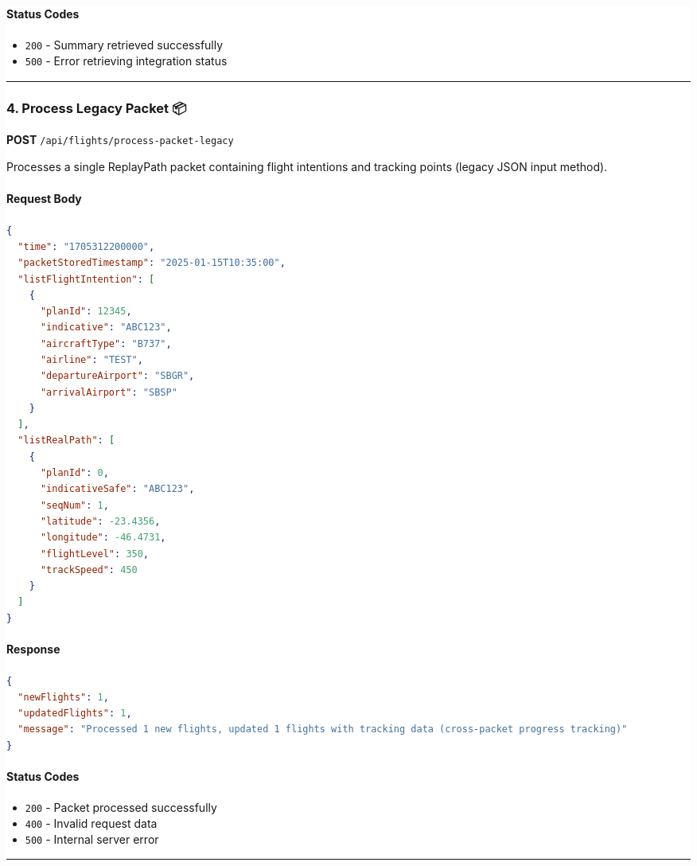 #### **Status Codes**
- `200` - Summary retrieved successfully
- `500` - Error retrieving integration status

---

### **4. Process Legacy Packet** 📦
**POST** `/api/flights/process-packet-legacy`

Processes a single ReplayPath packet containing flight intentions and tracking points (legacy JSON input method).

#### **Request Body**
```json
{
  "time": "1705312200000",
  "packetStoredTimestamp": "2025-01-15T10:35:00",
  "listFlightIntention": [
    {
      "planId": 12345,
      "indicative": "ABC123",
      "aircraftType": "B737",
      "airline": "TEST",
      "departureAirport": "SBGR",
      "arrivalAirport": "SBSP"
    }
  ],
  "listRealPath": [
    {
      "planId": 0,
      "indicativeSafe": "ABC123",
      "seqNum": 1,
      "latitude": -23.4356,
      "longitude": -46.4731,
      "flightLevel": 350,
      "trackSpeed": 450
    }
  ]
}
```

#### **Response**
```json
{
  "newFlights": 1,
  "updatedFlights": 1,
  "message": "Processed 1 new flights, updated 1 flights with tracking data (cross-packet progress tracking)"
}
```

#### **Status Codes**
- `200` - Packet processed successfully
- `400` - Invalid request data
- `500` - Internal server error

---